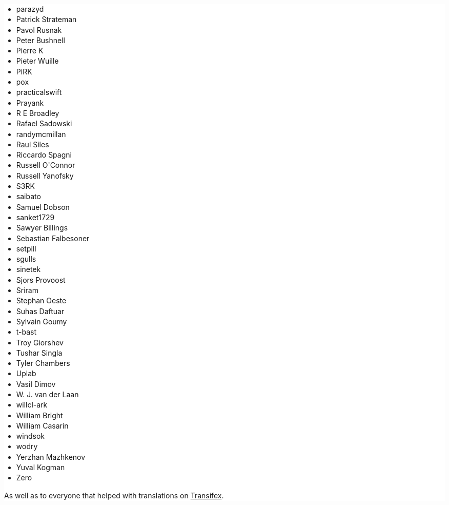 - parazyd
- Patrick Strateman
- Pavol Rusnak
- Peter Bushnell
- Pierre K
- Pieter Wuille
- PiRK
- pox
- practicalswift
- Prayank
- R E Broadley
- Rafael Sadowski
- randymcmillan
- Raul Siles
- Riccardo Spagni
- Russell O'Connor
- Russell Yanofsky
- S3RK
- saibato
- Samuel Dobson
- sanket1729
- Sawyer Billings
- Sebastian Falbesoner
- setpill
- sgulls
- sinetek
- Sjors Provoost
- Sriram
- Stephan Oeste
- Suhas Daftuar
- Sylvain Goumy
- t-bast
- Troy Giorshev
- Tushar Singla
- Tyler Chambers
- Uplab
- Vasil Dimov
- W. J. van der Laan
- willcl-ark
- William Bright
- William Casarin
- windsok
- wodry
- Yerzhan Mazhkenov
- Yuval Kogman
- Zero

As well as to everyone that helped with translations on
[Transifex](https://www.transifex.com/bbcoin/bbcoin/).
